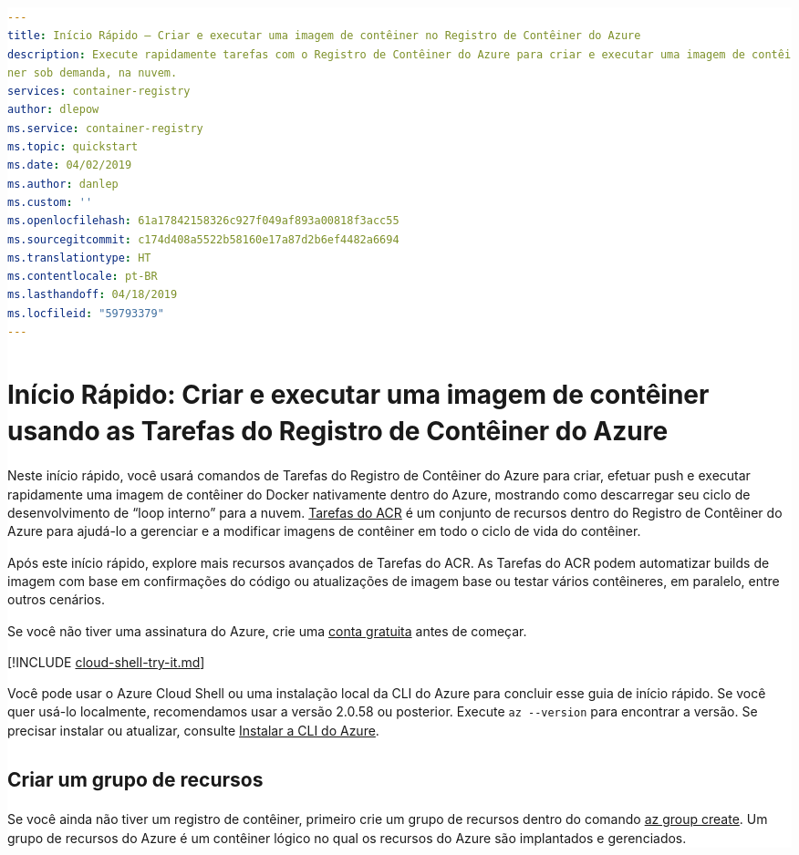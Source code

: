 ```yaml
---
title: Início Rápido – Criar e executar uma imagem de contêiner no Registro de Contêiner do Azure
description: Execute rapidamente tarefas com o Registro de Contêiner do Azure para criar e executar uma imagem de contêiner sob demanda, na nuvem.
services: container-registry
author: dlepow
ms.service: container-registry
ms.topic: quickstart
ms.date: 04/02/2019
ms.author: danlep
ms.custom: ''
ms.openlocfilehash: 61a17842158326c927f049af893a00818f3acc55
ms.sourcegitcommit: c174d408a5522b58160e17a87d2b6ef4482a6694
ms.translationtype: HT
ms.contentlocale: pt-BR
ms.lasthandoff: 04/18/2019
ms.locfileid: "59793379"
---
```

# <a name="quickstart-build-and-run-a-container-image-using-azure-container-registry-tasks"></a>Início Rápido: Criar e executar uma imagem de contêiner usando as Tarefas do Registro de Contêiner do Azure

Neste início rápido, você usará comandos de Tarefas do Registro de Contêiner do Azure para criar, efetuar push e executar rapidamente uma imagem de contêiner do Docker nativamente dentro do Azure, mostrando como descarregar seu ciclo de desenvolvimento de “loop interno” para a nuvem. [Tarefas do ACR][container-registry-tasks-overview] é um conjunto de recursos dentro do Registro de Contêiner do Azure para ajudá-lo a gerenciar e a modificar imagens de contêiner em todo o ciclo de vida do contêiner. 

Após este início rápido, explore mais recursos avançados de Tarefas do ACR. As Tarefas do ACR podem automatizar builds de imagem com base em confirmações do código ou atualizações de imagem base ou testar vários contêineres, em paralelo, entre outros cenários. 

Se você não tiver uma assinatura do Azure, crie uma [conta gratuita][azure-account] antes de começar.

[!INCLUDE [cloud-shell-try-it.md](../../includes/cloud-shell-try-it.md)]

Você pode usar o Azure Cloud Shell ou uma instalação local da CLI do Azure para concluir esse guia de início rápido. Se você quer usá-lo localmente, recomendamos usar a versão 2.0.58 ou posterior. Execute `az --version` para encontrar a versão. Se precisar instalar ou atualizar, consulte [Instalar a CLI do Azure][azure-cli-install].

## <a name="create-a-resource-group"></a>Criar um grupo de recursos

Se você ainda não tiver um registro de contêiner, primeiro crie um grupo de recursos dentro do comando [az group create][az-group-create]. Um grupo de recursos do Azure é um contêiner lógico no qual os recursos do Azure são implantados e gerenciados.


[docker-linux]: https://docs.docker.com/engine/installation/#supported-platforms
[docker-mac]: https://docs.docker.com/docker-for-mac/
[docker-push]: https://docs.docker.com/engine/reference/commandline/push/
[docker-pull]: https://docs.docker.com/engine/reference/commandline/pull/
[docker-rmi]: https://docs.docker.com/engine/reference/commandline/rmi/
[docker-run]: https://docs.docker.com/engine/reference/commandline/run/
[docker-tag]: https://docs.docker.com/engine/reference/commandline/tag/
[docker-windows]: https://docs.docker.com/docker-for-windows/
[azure-account]: https://azure.microsoft.com/free/
[az-acr-create]: /cli/azure/acr#az-acr-create
[az-acr-build]: /cli/azure/acr#az-acr-build
[az-group-create]: /cli/azure/group#az-group-create
[az-group-delete]: /cli/azure/group#az-group-delete
[azure-cli]: /cli/azure/install-azure-cli
[container-registry-tasks-overview]: container-registry-tasks-overview.md
[container-registry-tutorial-quick-task]: container-registry-tutorial-quick-task.md
[container-registry-skus]: container-registry-skus.md
[azure-cli-install]: /cli/azure/install-azure-cli